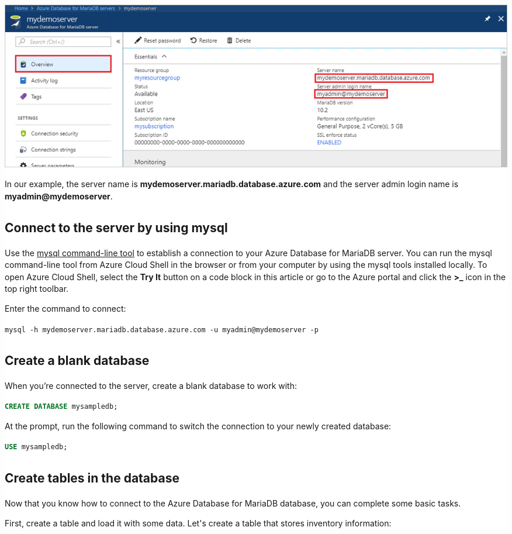    ![Server properties](./media/tutorial-design-database-using-portal/2-server-properties.png)

In our example, the server name is **mydemoserver.mariadb.database.azure.com** and the server admin login name is **myadmin\@mydemoserver**.

## Connect to the server by using mysql

Use the [mysql command-line tool](https://dev.mysql.com/doc/refman/5.7/en/mysql.html) to establish a connection to your Azure Database for MariaDB server. You can run the mysql command-line tool from Azure Cloud Shell in the browser or from your computer by using the mysql tools installed locally. To open Azure Cloud Shell, select the **Try It** button on a code block in this article or go to the Azure portal and click the **>_** icon in the top right toolbar. 

Enter the command to connect:

```azurecli-interactive
mysql -h mydemoserver.mariadb.database.azure.com -u myadmin@mydemoserver -p
```

## Create a blank database

When you’re connected to the server, create a blank database to work with:

```sql
CREATE DATABASE mysampledb;
```

At the prompt, run the following command to switch the connection to your newly created database:

```sql
USE mysampledb;
```

## Create tables in the database

Now that you know how to connect to the Azure Database for MariaDB database, you can complete some basic tasks.

First, create a table and load it with some data. Let's create a table that stores inventory information:
